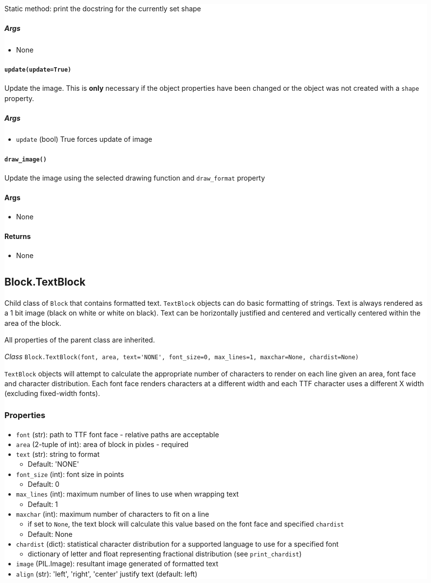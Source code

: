 Static method: print the docstring for the currently set shape

##### Args

* None

#### `update(update=True)`

Update the image. This is **only** necessary if the object properties have been changed or the object was not created with a `shape` property.

##### Args

* `update` (bool) True forces update of image

#### `draw_image()` 

Update the image using the selected drawing function and `draw_format` property

#### Args

* None

#### Returns

* None
  

## Block.TextBlock
Child class of `Block` that contains formatted text. `TextBlock` objects can do basic formatting of strings. Text is always rendered as a 1 bit image (black on white or white on black). Text can be horizontally justified and centered and vertically centered within the area of the block. 

All properties of the parent class are inherited.

*Class* `Block.TextBlock(font, area, text='NONE', font_size=0, max_lines=1, maxchar=None, chardist=None)`

`TextBlock` objects will attempt to calculate the appropriate number of characters to render on each line given an area, font face and character distribution. Each font face renders characters at a different width and each TTF character uses a different X width (excluding fixed-width fonts). 

### Properties

* `font` (str): path to TTF font face - relative paths are acceptable
* `area` (2-tuple of int): area of block in pixles - required
* `text` (str): string to format 
    - Default: 'NONE'
* `font_size` (int): font size in points
    - Default: 0
* `max_lines` (int): maximum number of lines to use when wrapping text
    - Default: 1
* `maxchar` (int): maximum number of characters to fit on a line
    - if set to `None`, the text block will calculate this value based on the font face and specified `chardist`
    - Default: None
* `chardist` (dict): statistical character distribution for a supported language to use for a specified font
    - dictionary of letter and float representing fractional distribution (see `print_chardist`)
* `image` (PIL.Image): resultant image generated of formatted text
*  `align` (str): 'left', 'right', 'center' justify text (default: left)
